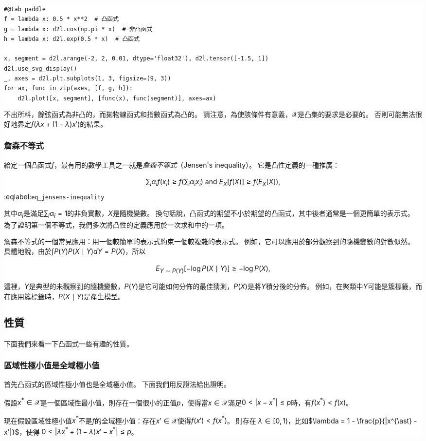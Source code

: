 ```{.python .input}
#@tab paddle
f = lambda x: 0.5 * x**2  # 凸函式
g = lambda x: d2l.cos(np.pi * x)  # 非凸函式
h = lambda x: d2l.exp(0.5 * x)  # 凸函式

x, segment = d2l.arange(-2, 2, 0.01, dtype='float32'), d2l.tensor([-1.5, 1])
d2l.use_svg_display()
_, axes = d2l.plt.subplots(1, 3, figsize=(9, 3))
for ax, func in zip(axes, [f, g, h]):
    d2l.plot([x, segment], [func(x), func(segment)], axes=ax)
```

不出所料，餘弦函式為非凸的，而拋物線函式和指數函式為凸的。
請注意，為使該條件有意義，$\mathcal{X}$是凸集的要求是必要的。
否則可能無法很好地界定$f(\lambda x + (1-\lambda) x')$的結果。

### 詹森不等式

給定一個凸函式$f$，最有用的數學工具之一就是*詹森不等式*（Jensen's inequality）。
它是凸性定義的一種推廣：

$$\sum_i \alpha_i f(x_i)  \geq f\left(\sum_i \alpha_i x_i\right) \text{ and } E_X[f(X)] \geq f\left(E_X[X]\right),$$
:eqlabel:`eq_jensens-inequality`

其中$\alpha_i$是滿足$\sum_i \alpha_i = 1$的非負實數，$X$是隨機變數。
換句話說，凸函式的期望不小於期望的凸函式，其中後者通常是一個更簡單的表示式。
為了證明第一個不等式，我們多次將凸性的定義應用於一次求和中的一項。

詹森不等式的一個常見應用：用一個較簡單的表示式約束一個較複雜的表示式。
例如，它可以應用於部分觀察到的隨機變數的對數似然。
具體地說，由於$\int P(Y) P(X \mid Y) dY = P(X)$，所以

$$E_{Y \sim P(Y)}[-\log P(X \mid Y)] \geq -\log P(X),$$

這裡，$Y$是典型的未觀察到的隨機變數，$P(Y)$是它可能如何分佈的最佳猜測，$P(X)$是將$Y$積分後的分佈。
例如，在聚類中$Y$可能是簇標籤，而在應用簇標籤時，$P(X \mid Y)$是產生模型。

## 性質

下面我們來看一下凸函式一些有趣的性質。

### 區域性極小值是全域極小值

首先凸函式的區域性極小值也是全域極小值。
下面我們用反證法給出證明。

假設$x^{\ast} \in \mathcal{X}$是一個區域性最小值，則存在一個很小的正值$p$，使得當$x \in \mathcal{X}$滿足$0 < |x - x^{\ast}| \leq p$時，有$f(x^{\ast}) < f(x)$。

現在假設區域性極小值$x^{\ast}$不是$f$的全域極小值：存在$x' \in \mathcal{X}$使得$f(x') < f(x^{\ast})$。
則存在
$\lambda \in [0, 1)$，比如$\lambda = 1 - \frac{p}{|x^{\ast} - x'|}$，使得
$0 < |\lambda x^{\ast} + (1-\lambda) x' - x^{\ast}| \leq p$。
